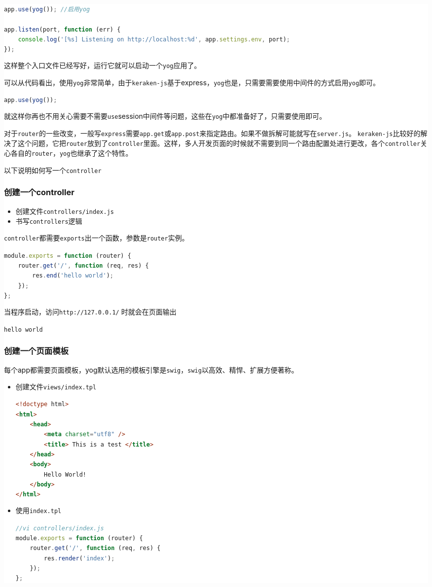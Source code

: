 ```javascript
app.use(yog()); //启用yog

app.listen(port, function (err) {
    console.log('[%s] Listening on http://localhost:%d', app.settings.env, port);
});
```
这样整个入口文件已经写好，运行它就可以启动一个`yog`应用了。

可以从代码看出，使用`yog`非常简单，由于`keraken-js`基于express，`yog`也是，只需要需要使用中间件的方式启用`yog`即可。

```javascript
app.use(yog());
```

就这样你再也不用关心需要不需要`use`session中间件等问题，这些在`yog`中都准备好了，只需要使用即可。

对于`router`的一些改变，一般写`express`需要`app.get`或`app.post`来指定路由。如果不做拆解可能就写在`server.js`。
`keraken-js`比较好的解决了这个问题，它把`router`放到了`controller`里面。这样，多人开发页面的时候就不需要到同一个路由配置处进行更改，各个`controller`关心各自的`router`，`yog`也继承了这个特性。

以下说明如何写一个`controller`

### 创建一个controller

- 创建文件`controllers/index.js`
- 书写`controllers`逻辑

`controller`都需要`exports`出一个函数，参数是`router`实例。

```javascript
module.exports = function (router) {
    router.get('/', function (req, res) {
        res.end('hello world');
    });
};
```

当程序启动，访问`http://127.0.0.1/` 时就会在页面输出

```html
hello world
```

### 创建一个页面模板
每个app都需要页面模板，yog默认选用的模板引擎是`swig`，`swig`以高效、精悍、扩展方便著称。

- 创建文件`views/index.tpl`
    
    ```html
    <!doctype html>
    <html>
        <head>
            <meta charset="utf8" />
            <title> This is a test </title>
        </head>
        <body>
            Hello World!
        </body>
    </html>
    ```

- 使用`index.tpl`
    
    ```javascript
    //vi controllers/index.js
    module.exports = function (router) {
        router.get('/', function (req, res) {
            res.render('index');
        });
    };